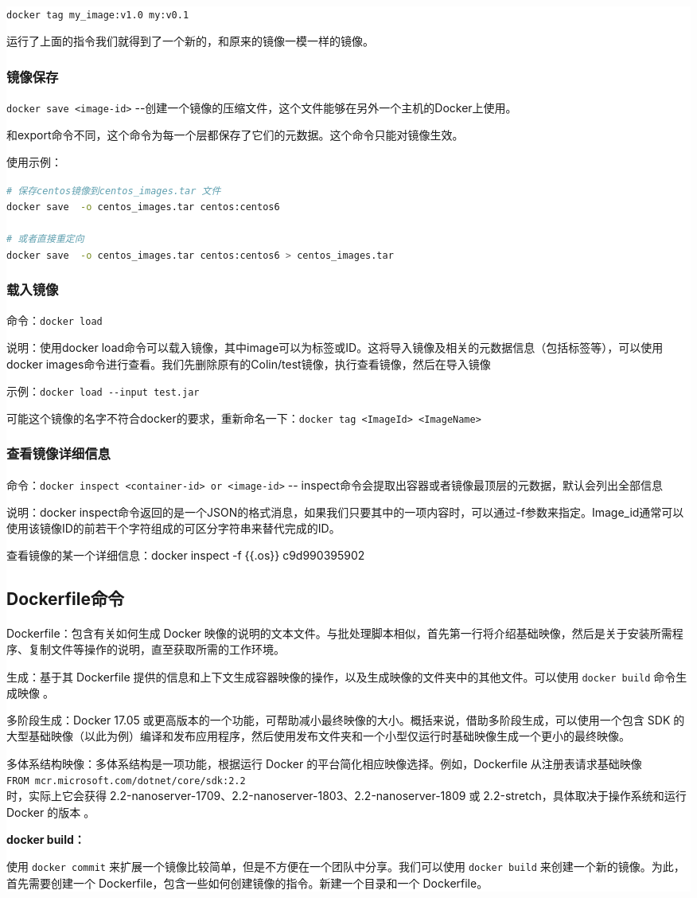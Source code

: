 `docker tag my_image:v1.0 my:v0.1`

运行了上面的指令我们就得到了一个新的，和原来的镜像一模一样的镜像。

### 镜像保存

`docker save <image-id>` --创建一个镜像的压缩文件，这个文件能够在另外一个主机的Docker上使用。

和export命令不同，这个命令为每一个层都保存了它们的元数据。这个命令只能对镜像生效。

使用示例：

```sh
# 保存centos镜像到centos_images.tar 文件
docker save  -o centos_images.tar centos:centos6

# 或者直接重定向
docker save  -o centos_images.tar centos:centos6 > centos_images.tar
```

### 载入镜像

命令：`docker load`

说明：使用docker load命令可以载入镜像，其中image可以为标签或ID。这将导入镜像及相关的元数据信息（包括标签等），可以使用docker images命令进行查看。我们先删除原有的Colin/test镜像，执行查看镜像，然后在导入镜像

示例：`docker load --input test.jar`

可能这个镜像的名字不符合docker的要求，重新命名一下：`docker tag <ImageId> <ImageName>`

### 查看镜像详细信息

命令：`docker inspect <container-id> or <image-id>` -- inspect命令会提取出容器或者镜像最顶层的元数据，默认会列出全部信息

说明：docker inspect命令返回的是一个JSON的格式消息，如果我们只要其中的一项内容时，可以通过-f参数来指定。Image_id通常可以使用该镜像ID的前若干个字符组成的可区分字符串来替代完成的ID。

查看镜像的某一个详细信息：docker inspect -f {{.os}} c9d990395902

## Dockerfile命令

Dockerfile：包含有关如何生成 Docker 映像的说明的文本文件。与批处理脚本相似，首先第一行将介绍基础映像，然后是关于安装所需程序、复制文件等操作的说明，直至获取所需的工作环境。

生成：基于其 Dockerfile 提供的信息和上下文生成容器映像的操作，以及生成映像的文件夹中的其他文件。可以使用 `docker build` 命令生成映像 。

多阶段生成：Docker 17.05 或更高版本的一个功能，可帮助减小最终映像的大小。概括来说，借助多阶段生成，可以使用一个包含 SDK 的大型基础映像（以此为例）编译和发布应用程序，然后使用发布文件夹和一个小型仅运行时基础映像生成一个更小的最终映像。

多体系结构映像：多体系结构是一项功能，根据运行 Docker 的平台简化相应映像选择。例如，Dockerfile 从注册表请求基础映像  
`FROM mcr.microsoft.com/dotnet/core/sdk:2.2`  
时，实际上它会获得 2.2-nanoserver-1709、2.2-nanoserver-1803、2.2-nanoserver-1809 或 2.2-stretch，具体取决于操作系统和运行 Docker 的版本 。

**docker build：**

使用 `docker commit` 来扩展一个镜像比较简单，但是不方便在一个团队中分享。我们可以使用 `docker build` 来创建一个新的镜像。为此，首先需要创建一个 Dockerfile，包含一些如何创建镜像的指令。新建一个目录和一个 Dockerfile。
